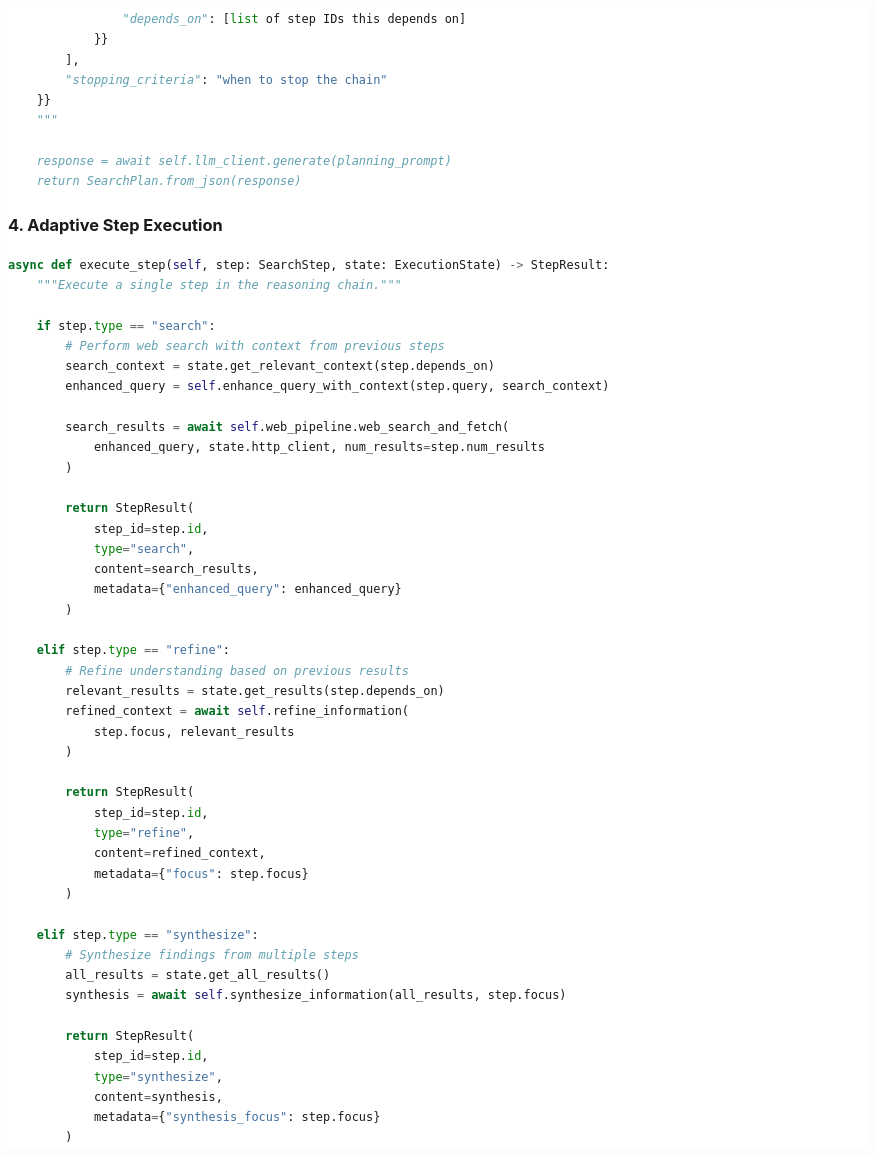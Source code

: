 ```python
                "depends_on": [list of step IDs this depends on]
            }}
        ],
        "stopping_criteria": "when to stop the chain"
    }}
    """
    
    response = await self.llm_client.generate(planning_prompt)
    return SearchPlan.from_json(response)
```

### 4. Adaptive Step Execution

```python
async def execute_step(self, step: SearchStep, state: ExecutionState) -> StepResult:
    """Execute a single step in the reasoning chain."""
    
    if step.type == "search":
        # Perform web search with context from previous steps
        search_context = state.get_relevant_context(step.depends_on)
        enhanced_query = self.enhance_query_with_context(step.query, search_context)
        
        search_results = await self.web_pipeline.web_search_and_fetch(
            enhanced_query, state.http_client, num_results=step.num_results
        )
        
        return StepResult(
            step_id=step.id,
            type="search",
            content=search_results,
            metadata={"enhanced_query": enhanced_query}
        )
    
    elif step.type == "refine":
        # Refine understanding based on previous results
        relevant_results = state.get_results(step.depends_on)
        refined_context = await self.refine_information(
            step.focus, relevant_results
        )
        
        return StepResult(
            step_id=step.id,
            type="refine",
            content=refined_context,
            metadata={"focus": step.focus}
        )
    
    elif step.type == "synthesize":
        # Synthesize findings from multiple steps
        all_results = state.get_all_results()
        synthesis = await self.synthesize_information(all_results, step.focus)
        
        return StepResult(
            step_id=step.id,
            type="synthesize", 
            content=synthesis,
            metadata={"synthesis_focus": step.focus}
        )
```
